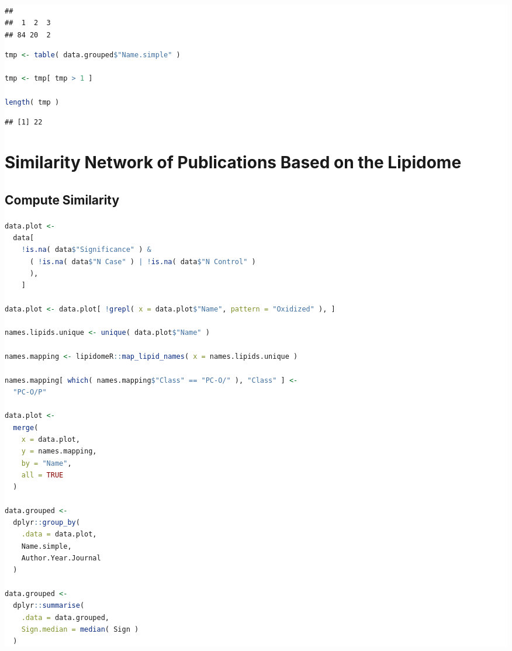     ## 
    ##  1  2  3 
    ## 84 20  2

``` r
tmp <- table( data.grouped$"Name.simple" )

tmp <- tmp[ tmp > 1 ]

length( tmp )
```

    ## [1] 22

# Similarity Network of Publications Based on the Lipidome

## Compute Similarity

``` r
data.plot <-
  data[
    !is.na( data$"Significance" ) &
      ( !is.na( data$"N Case" ) | !is.na( data$"N Control" )
      ),
    ]

data.plot <- data.plot[ !grepl( x = data.plot$"Name", pattern = "Oxidized" ), ]

names.lipids.unique <- unique( data.plot$"Name" )

names.mapping <- lipidomeR::map_lipid_names( x = names.lipids.unique )

names.mapping[ which( names.mapping$"Class" == "PC-O/" ), "Class" ] <-
  "PC-O/P"

data.plot <-
  merge(
    x = data.plot,
    y = names.mapping,
    by = "Name",
    all = TRUE
  )

data.grouped <-
  dplyr::group_by(
    .data = data.plot,
    Name.simple,
    Author.Year.Journal
  )

data.grouped <-
  dplyr::summarise(
    .data = data.grouped,
    Sign.median = median( Sign )
  )
```
